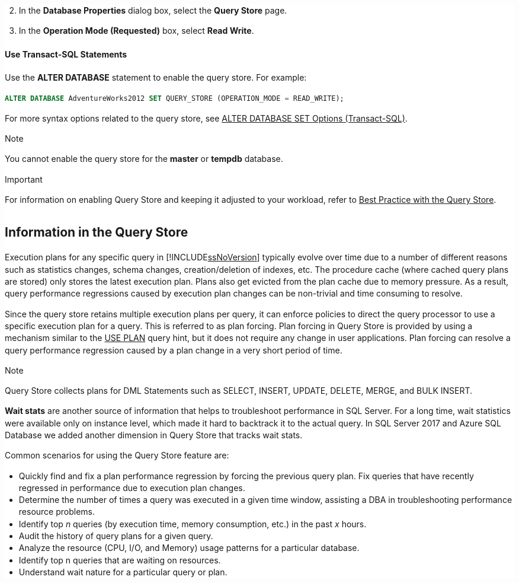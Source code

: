 2.  In the **Database Properties** dialog box, select the **Query Store** page.  
  
3.  In the **Operation Mode (Requested)** box, select **Read Write**.  
  
#### Use Transact-SQL Statements  
  
Use the **ALTER DATABASE** statement to enable the query store. For example:  
  
```sql  
ALTER DATABASE AdventureWorks2012 SET QUERY_STORE (OPERATION_MODE = READ_WRITE); 
```  
  
For more syntax options related to the query store, see [ALTER DATABASE SET Options &#40;Transact-SQL&#41;](../../t-sql/statements/alter-database-transact-sql-set-options.md).  
  
> [!NOTE]  
> You cannot enable the query store for the **master** or **tempdb** database.  
 
> [!IMPORTANT]
> For information on enabling Query Store and keeping it adjusted to your workload, refer to [Best Practice with the Query Store](../../relational-databases/performance/best-practice-with-the-query-store.md#Configure).
 
## <a name="About"></a> Information in the Query Store  
 Execution plans for any specific query in [!INCLUDE[ssNoVersion](../../includes/ssnoversion-md.md)] typically evolve over time due to a number of different reasons such as statistics changes, schema changes, creation/deletion of indexes, etc. The procedure cache (where cached query plans are stored) only stores the latest execution plan. Plans also get evicted from the plan cache due to memory pressure. As a result, query performance regressions caused by execution plan changes can be non-trivial and time consuming to resolve.  
  
 Since the query store retains multiple execution plans per query, it can enforce policies to direct the query processor to use a specific execution plan for a query. This is referred to as plan forcing. Plan forcing in Query Store is provided by using a mechanism similar to the [USE PLAN](../../t-sql/queries/hints-transact-sql-query.md) query hint, but it does not require any change in user applications. Plan forcing can resolve a query performance regression caused by a plan change in a very short period of time.  

> [!NOTE]
> Query Store collects plans for DML Statements such as SELECT, INSERT, UPDATE, DELETE, MERGE, and BULK INSERT.

 **Wait stats** are another source of information that helps to troubleshoot performance in SQL Server. For a long time, wait statistics were available only on instance level, which made it hard to backtrack it to the actual query. In SQL Server 2017 and Azure SQL Database we added another dimension in Query Store that tracks wait stats. 

 Common scenarios for using the Query Store feature are:  
  
-   Quickly find and fix a plan performance regression by forcing the previous query plan. Fix queries that have recently regressed in performance due to execution plan changes.  
-   Determine the number of times a query was executed in a given time window, assisting a DBA in troubleshooting performance resource problems.  
-   Identify top *n* queries (by execution time, memory consumption, etc.) in the past *x* hours.  
-   Audit the history of query plans for a given query.  
-   Analyze the resource (CPU, I/O, and Memory) usage patterns for a particular database.  
-   Identify top n queries that are waiting on resources. 
-   Understand wait nature for a particular query or plan.
  